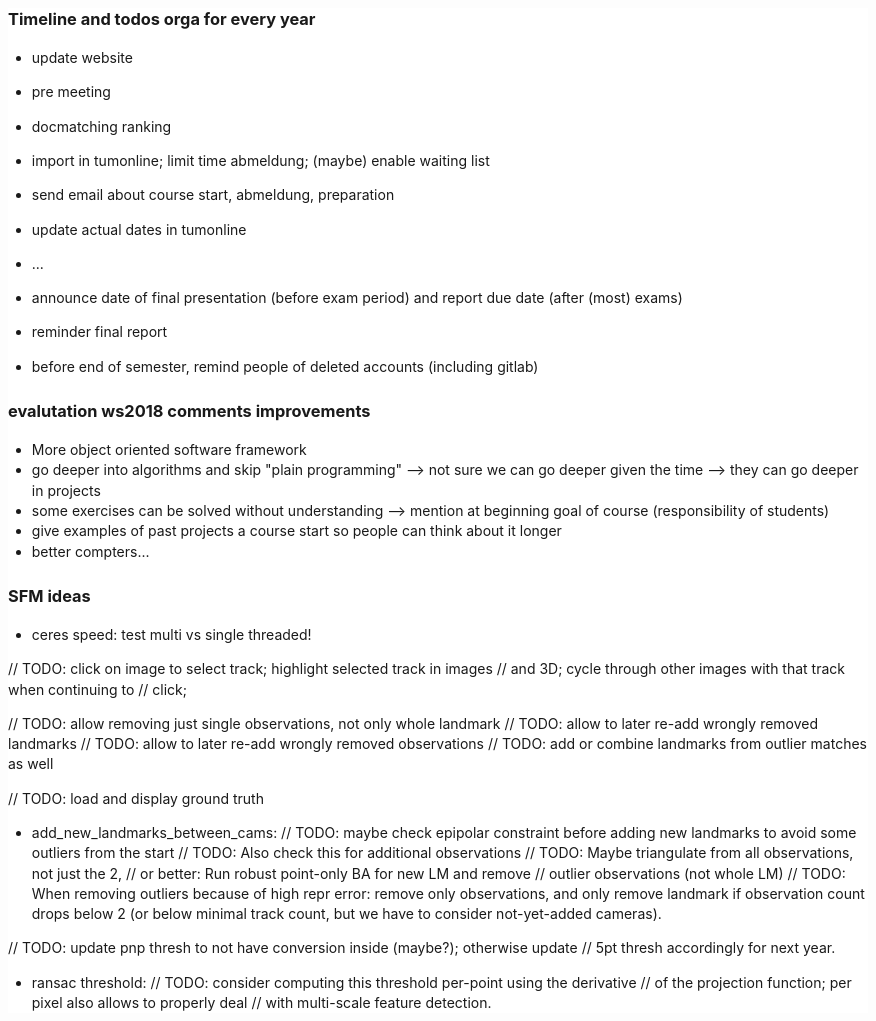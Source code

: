### Timeline and todos orga for every year

- update website
- pre meeting
- docmatching ranking
- import in tumonline; limit time abmeldung; (maybe) enable waiting list
- send email about course start, abmeldung, preparation
- update actual dates in tumonline

- ...

- announce date of final presentation (before exam period) and report due date (after (most) exams)
- reminder final report
- before end of semester, remind people of deleted accounts (including gitlab)


### evalutation ws2018 comments improvements

- More object oriented software framework
- go deeper into algorithms and skip "plain programming" --> not sure we can go deeper given the time --> they can go deeper in projects
- some exercises can be solved without understanding --> mention at beginning goal of course (responsibility of students)
- give examples of past projects a course start so people can think about it longer
- better compters... 



### SFM ideas

 * ceres speed: test multi vs single threaded!

  // TODO: click on image to select track; highlight selected track in images
  // and 3D; cycle through other images with that track when continuing to
  // click;

  // TODO: allow removing just single observations, not only whole landmark
  // TODO: allow to later re-add wrongly removed landmarks
  // TODO: allow to later re-add wrongly removed observations
  // TODO: add or combine landmarks from outlier matches as well

  // TODO: load and display ground truth


 * add_new_landmarks_between_cams:
  // TODO: maybe check epipolar constraint before adding new landmarks to avoid some outliers from the start
  // TODO: Also check this for additional observations
  // TODO: Maybe triangulate from all observations, not just the 2,
  //       or better: Run robust point-only BA for new LM and remove
  //       outlier observations (not whole LM)
  // TODO: When removing outliers because of high repr error: remove only observations, and only remove landmark if observation count drops below 2 (or below minimal track count, but we have to consider not-yet-added cameras).


// TODO: update pnp thresh to not have conversion inside (maybe?); otherwise update
// 5pt thresh accordingly for next year.

 * ransac threshold:
  // TODO: consider computing this threshold per-point using the derivative
  //       of the projection function; per pixel also allows to properly deal
  //       with multi-scale feature detection.

